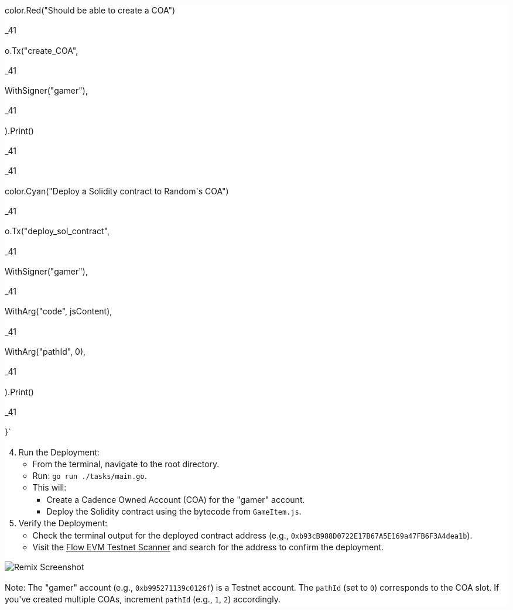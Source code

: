 color.Red("Should be able to create a COA")

_41

o.Tx("create_COA",

_41

WithSigner("gamer"),

_41

).Print()

_41

_41

color.Cyan("Deploy a Solidity contract to Random's COA")

_41

o.Tx("deploy_sol_contract",

_41

WithSigner("gamer"),

_41

WithArg("code", jsContent),

_41

WithArg("pathId", 0),

_41

).Print()

_41

}`

4. Run the Deployment:
   * From the terminal, navigate to the root directory.
   * Run: `go run ./tasks/main.go`.
   * This will:
     + Create a Cadence Owned Account (COA) for the "gamer" account.
     + Deploy the Solidity contract using the bytecode from `GameItem.js`.
5. Verify the Deployment:
   * Check the terminal output for the deployed contract address (e.g., `0xb93cB988D0722E17B67A5E169a47FB6F3A4dea1b`).
   * Visit the [Flow EVM Testnet Scanner](https://evm-testnet.flowscan.io/) and search for the address to confirm the deployment.

![Remix Screenshot](/assets/images/remix3-c4a3cc393ebec12a2635aa51c49922d0.png)

Note: The "gamer" account (e.g., `0xb995271139c0126f`) is a Testnet account. The `pathId` (set to `0`) corresponds to the COA slot. If you've created multiple COAs, increment `pathId` (e.g., `1`, `2`) accordingly.
